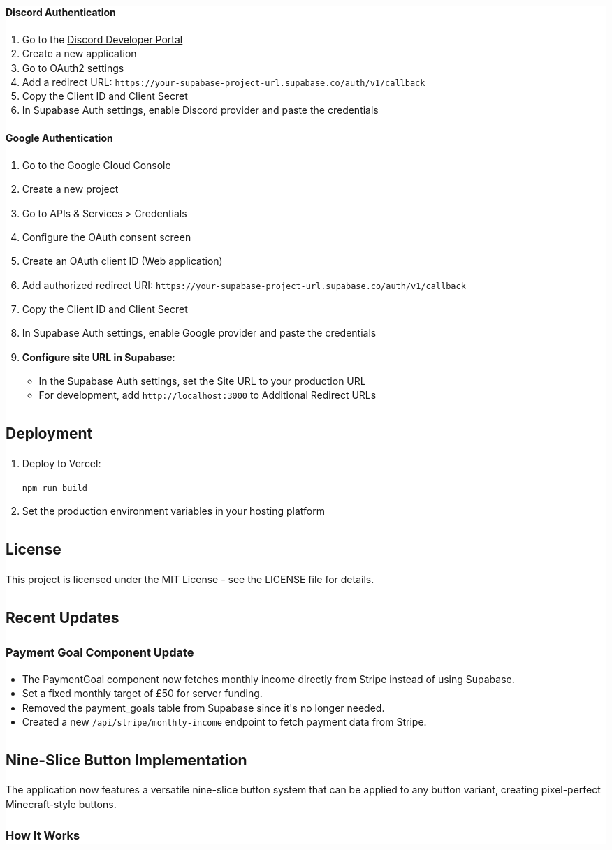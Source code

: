    #### Discord Authentication
   1. Go to the [Discord Developer Portal](https://discord.com/developers/applications)
   2. Create a new application
   3. Go to OAuth2 settings
   4. Add a redirect URL: `https://your-supabase-project-url.supabase.co/auth/v1/callback`
   5. Copy the Client ID and Client Secret
   6. In Supabase Auth settings, enable Discord provider and paste the credentials

   #### Google Authentication
   1. Go to the [Google Cloud Console](https://console.cloud.google.com/)
   2. Create a new project
   3. Go to APIs & Services > Credentials
   4. Configure the OAuth consent screen
   5. Create an OAuth client ID (Web application)
   6. Add authorized redirect URI: `https://your-supabase-project-url.supabase.co/auth/v1/callback`
   7. Copy the Client ID and Client Secret
   8. In Supabase Auth settings, enable Google provider and paste the credentials

4. **Configure site URL in Supabase**:
   - In the Supabase Auth settings, set the Site URL to your production URL
   - For development, add `http://localhost:3000` to Additional Redirect URLs

## Deployment

1. Deploy to Vercel:
   ```bash
   npm run build
   ```

2. Set the production environment variables in your hosting platform

## License

This project is licensed under the MIT License - see the LICENSE file for details.

## Recent Updates

### Payment Goal Component Update
- The PaymentGoal component now fetches monthly income directly from Stripe instead of using Supabase.
- Set a fixed monthly target of £50 for server funding.
- Removed the payment_goals table from Supabase since it's no longer needed.
- Created a new `/api/stripe/monthly-income` endpoint to fetch payment data from Stripe.

## Nine-Slice Button Implementation

The application now features a versatile nine-slice button system that can be applied to any button variant, creating pixel-perfect Minecraft-style buttons.

### How It Works
